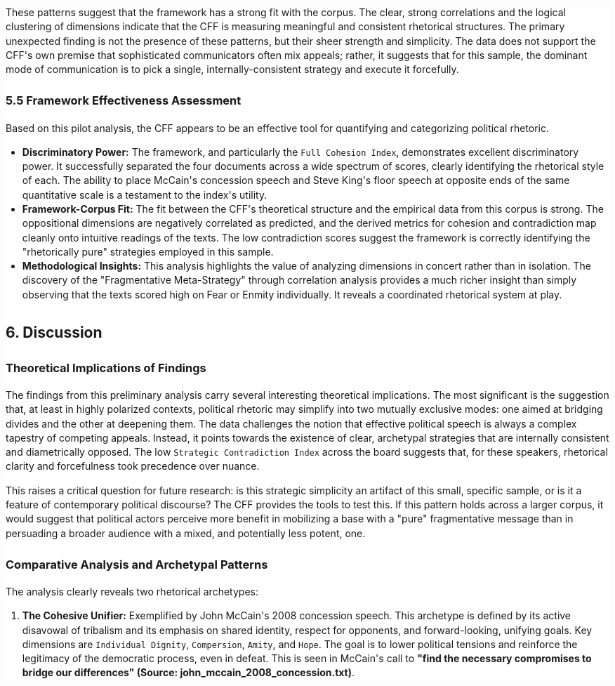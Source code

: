 These patterns suggest that the framework has a strong fit with the corpus. The clear, strong correlations and the logical clustering of dimensions indicate that the CFF is measuring meaningful and consistent rhetorical structures. The primary unexpected finding is not the presence of these patterns, but their sheer strength and simplicity. The data does not support the CFF's own premise that sophisticated communicators often mix appeals; rather, it suggests that for this sample, the dominant mode of communication is to pick a single, internally-consistent strategy and execute it forcefully.

### 5.5 Framework Effectiveness Assessment

Based on this pilot analysis, the CFF appears to be an effective tool for quantifying and categorizing political rhetoric.

*   **Discriminatory Power:** The framework, and particularly the `Full Cohesion Index`, demonstrates excellent discriminatory power. It successfully separated the four documents across a wide spectrum of scores, clearly identifying the rhetorical style of each. The ability to place McCain's concession speech and Steve King's floor speech at opposite ends of the same quantitative scale is a testament to the index's utility.
*   **Framework-Corpus Fit:** The fit between the CFF's theoretical structure and the empirical data from this corpus is strong. The oppositional dimensions are negatively correlated as predicted, and the derived metrics for cohesion and contradiction map cleanly onto intuitive readings of the texts. The low contradiction scores suggest the framework is correctly identifying the "rhetorically pure" strategies employed in this sample.
*   **Methodological Insights:** This analysis highlights the value of analyzing dimensions in concert rather than in isolation. The discovery of the "Fragmentative Meta-Strategy" through correlation analysis provides a much richer insight than simply observing that the texts scored high on Fear or Enmity individually. It reveals a coordinated rhetorical system at play.

## 6. Discussion

### Theoretical Implications of Findings

The findings from this preliminary analysis carry several interesting theoretical implications. The most significant is the suggestion that, at least in highly polarized contexts, political rhetoric may simplify into two mutually exclusive modes: one aimed at bridging divides and the other at deepening them. The data challenges the notion that effective political speech is always a complex tapestry of competing appeals. Instead, it points towards the existence of clear, archetypal strategies that are internally consistent and diametrically opposed. The low `Strategic Contradiction Index` across the board suggests that, for these speakers, rhetorical clarity and forcefulness took precedence over nuance.

This raises a critical question for future research: is this strategic simplicity an artifact of this small, specific sample, or is it a feature of contemporary political discourse? The CFF provides the tools to test this. If this pattern holds across a larger corpus, it would suggest that political actors perceive more benefit in mobilizing a base with a "pure" fragmentative message than in persuading a broader audience with a mixed, and potentially less potent, one.

### Comparative Analysis and Archetypal Patterns

The analysis clearly reveals two rhetorical archetypes:

1.  **The Cohesive Unifier:** Exemplified by John McCain's 2008 concession speech. This archetype is defined by its active disavowal of tribalism and its emphasis on shared identity, respect for opponents, and forward-looking, unifying goals. Key dimensions are `Individual Dignity`, `Compersion`, `Amity`, and `Hope`. The goal is to lower political tensions and reinforce the legitimacy of the democratic process, even in defeat. This is seen in McCain's call to **"find the necessary compromises to bridge our differences" (Source: john_mccain_2008_concession.txt)**.
